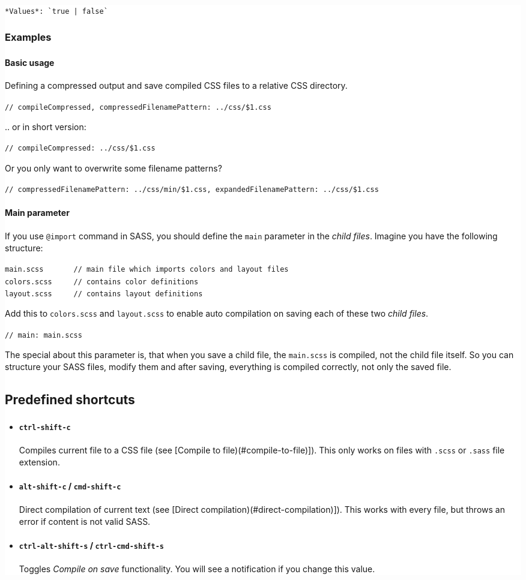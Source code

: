     *Values*: `true | false`


### Examples

#### Basic usage

Defining a compressed output and save compiled CSS files to a relative CSS directory.
```
// compileCompressed, compressedFilenamePattern: ../css/$1.css
```
.. or in short version:
```
// compileCompressed: ../css/$1.css
```

Or you only want to overwrite some filename patterns?
```
// compressedFilenamePattern: ../css/min/$1.css, expandedFilenamePattern: ../css/$1.css
```

#### Main parameter

If you use `@import` command in SASS, you should define the `main` parameter in the *child files*. Imagine you have the following structure:
```
main.scss       // main file which imports colors and layout files
colors.scss     // contains color definitions
layout.scss     // contains layout definitions
```

Add this to `colors.scss` and `layout.scss` to enable auto compilation on saving each of these two *child files*.
```
// main: main.scss
```
The special about this parameter is, that when you save a child file, the `main.scss` is compiled, not the child file itself. So you can structure your SASS files, modify them and after saving, everything is compiled correctly, not only the saved file.




## Predefined shortcuts

- #### `ctrl-shift-c`
    Compiles current file to a CSS file (see [Compile to file)(#compile-to-file)]). This only works on files with `.scss` or `.sass` file extension.


- #### `alt-shift-c` / `cmd-shift-c`
    Direct compilation of current text (see [Direct compilation)(#direct-compilation)]). This works with every file, but throws an error if content is not valid SASS.


- #### `ctrl-alt-shift-s` / `ctrl-cmd-shift-s`
    Toggles *Compile on save* functionality. You will see a notification if you change this value.


